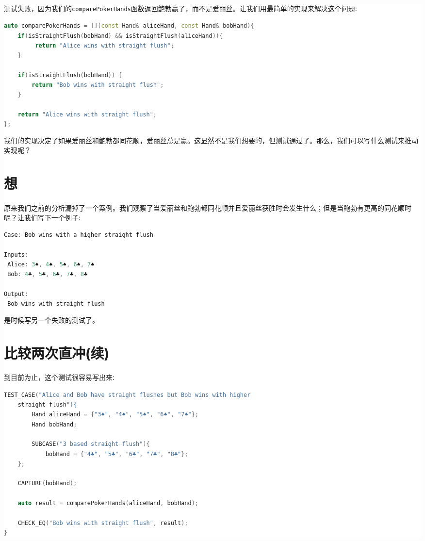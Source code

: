 测试失败，因为我们的`comparePokerHands`函数返回鲍勃赢了，而不是爱丽丝。让我们用最简单的实现来解决这个问题:

```cpp
auto comparePokerHands = [](const Hand& aliceHand, const Hand& bobHand){
    if(isStraightFlush(bobHand) && isStraightFlush(aliceHand)){
         return "Alice wins with straight flush";
    }

    if(isStraightFlush(bobHand)) {
        return "Bob wins with straight flush";
    }

    return "Alice wins with straight flush";
};
```

我们的实现决定了如果爱丽丝和鲍勃都同花顺，爱丽丝总是赢。这显然不是我们想要的，但测试通过了。那么，我们可以写什么测试来推动实现呢？

# 想

原来我们之前的分析漏掉了一个案例。我们观察了当爱丽丝和鲍勃都同花顺并且爱丽丝获胜时会发生什么；但是当鲍勃有更高的同花顺时呢？让我们写下一个例子:

```cpp
Case: Bob wins with a higher straight flush

Inputs:
 Alice: 3♠, 4♠, 5♠, 6♠, 7♠
 Bob: 4♣, 5♣, 6♣, 7♣, 8♣

Output:
 Bob wins with straight flush
```

是时候写另一个失败的测试了。

# 比较两次直冲(续)

到目前为止，这个测试很容易写出来:

```cpp
TEST_CASE("Alice and Bob have straight flushes but Bob wins with higher 
    straight flush"){
        Hand aliceHand = {"3♠", "4♠", "5♠", "6♠", "7♠"};
        Hand bobHand;

        SUBCASE("3 based straight flush"){
            bobHand = {"4♣", "5♣", "6♣", "7♣", "8♣"};
    };

    CAPTURE(bobHand);

    auto result = comparePokerHands(aliceHand, bobHand);

    CHECK_EQ("Bob wins with straight flush", result);
}
```
